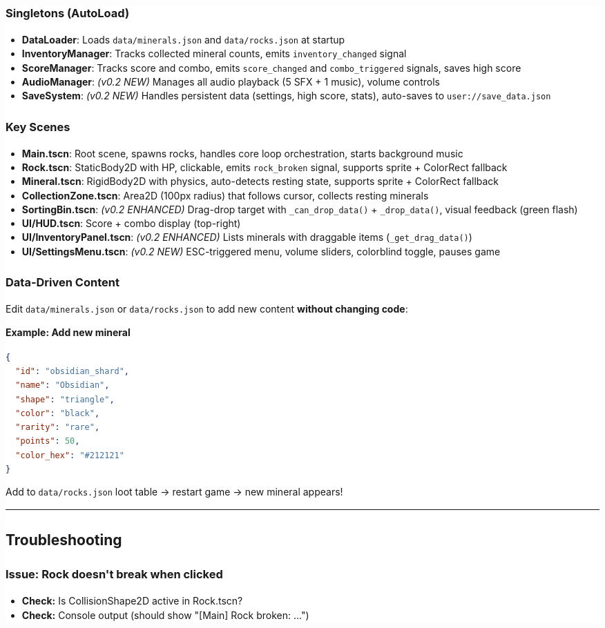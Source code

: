 ### Singletons (AutoLoad)

- **DataLoader**: Loads `data/minerals.json` and `data/rocks.json` at startup
- **InventoryManager**: Tracks collected mineral counts, emits `inventory_changed` signal
- **ScoreManager**: Tracks score and combo, emits `score_changed` and `combo_triggered` signals, saves high score
- **AudioManager**: *(v0.2 NEW)* Manages all audio playback (5 SFX + 1 music), volume controls
- **SaveSystem**: *(v0.2 NEW)* Handles persistent data (settings, high score, stats), auto-saves to `user://save_data.json`

### Key Scenes

- **Main.tscn**: Root scene, spawns rocks, handles core loop orchestration, starts background music
- **Rock.tscn**: StaticBody2D with HP, clickable, emits `rock_broken` signal, supports sprite + ColorRect fallback
- **Mineral.tscn**: RigidBody2D with physics, auto-detects resting state, supports sprite + ColorRect fallback
- **CollectionZone.tscn**: Area2D (100px radius) that follows cursor, collects resting minerals
- **SortingBin.tscn**: *(v0.2 ENHANCED)* Drag-drop target with `_can_drop_data()` + `_drop_data()`, visual feedback (green flash)
- **UI/HUD.tscn**: Score + combo display (top-right)
- **UI/InventoryPanel.tscn**: *(v0.2 ENHANCED)* Lists minerals with draggable items (`_get_drag_data()`)
- **UI/SettingsMenu.tscn**: *(v0.2 NEW)* ESC-triggered menu, volume sliders, colorblind toggle, pauses game

### Data-Driven Content

Edit `data/minerals.json` or `data/rocks.json` to add new content **without changing code**:

**Example: Add new mineral**
```json
{
  "id": "obsidian_shard",
  "name": "Obsidian",
  "shape": "triangle",
  "color": "black",
  "rarity": "rare",
  "points": 50,
  "color_hex": "#212121"
}
```

Add to `data/rocks.json` loot table → restart game → new mineral appears!

---

## Troubleshooting

### Issue: Rock doesn't break when clicked
- **Check:** Is CollisionShape2D active in Rock.tscn?
- **Check:** Console output (should show "[Main] Rock broken: ...")
